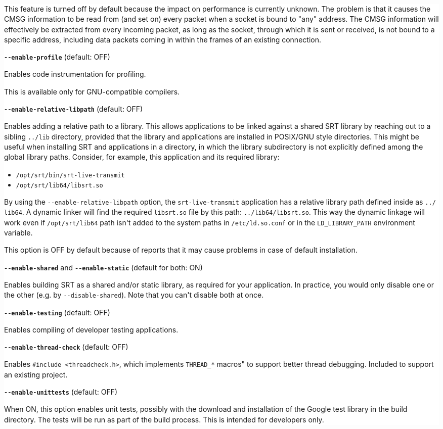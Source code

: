 This feature is turned off by default because the impact on performance is 
currently unknown. The problem is that it causes the CMSG information to be read 
from (and set on) every packet when a socket is bound to "any" address. The 
CMSG information will effectively be extracted from every incoming packet, as 
long as the socket, through which it is sent or received, is not bound to a
specific address, including data packets coming in within the frames of an
existing connection.


**`--enable-profile`** (default: OFF)

Enables code instrumentation for profiling.

This is available only for GNU-compatible compilers.


**`--enable-relative-libpath`** (default: OFF)

Enables adding a relative path to a library. This allows applications to be
linked against a shared SRT library by reaching out to a sibling `../lib`
directory, provided that the library and applications are installed in POSIX/GNU
style directories. This might be useful when installing SRT and applications
in a directory, in which the library subdirectory is not explicitly defined
among the global library paths. Consider, for example, this application and its 
required library:

* `/opt/srt/bin/srt-live-transmit`
* `/opt/srt/lib64/libsrt.so`

By using the `--enable-relative-libpath` option, the `srt-live-transmit` 
application has a relative library path defined inside as `../lib64`. A dynamic 
linker will find the required `libsrt.so` file by this path: `../lib64/libsrt.so`. 
This way the dynamic linkage will work even if `/opt/srt/lib64` path isn't added 
to the system paths in `/etc/ld.so.conf` or in the `LD_LIBRARY_PATH` environment 
variable.

This option is OFF by default because of reports that it may cause problems in
case of default installation.


**`--enable-shared`** and **`--enable-static`** (default for both: ON)

Enables building SRT as a shared and/or static library, as required for your 
application. In practice, you would only disable one or the other
(e.g. by `--disable-shared`). Note that you can't disable both at once.


**`--enable-testing`** (default: OFF)

Enables compiling of developer testing applications.


**`--enable-thread-check`** (default: OFF)

Enables `#include <threadcheck.h>`, which implements `THREAD_*` macros" to 
support better thread debugging. Included to support an existing project.


**`--enable-unittests`** (default: OFF)

When ON, this option enables unit tests, possibly with the download 
and installation of the Google test library in the build directory. The tests 
will be run as part of the build process. This is intended for developers only.
